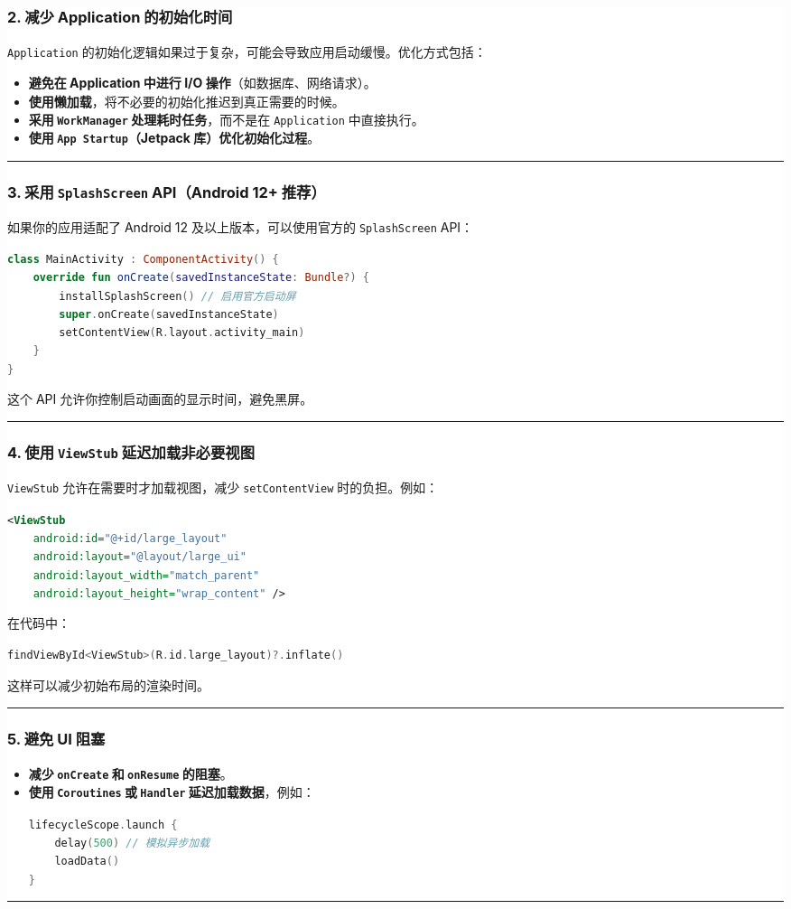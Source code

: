 
### **2. 减少 Application 的初始化时间**
`Application` 的初始化逻辑如果过于复杂，可能会导致应用启动缓慢。优化方式包括：

- **避免在 Application 中进行 I/O 操作**（如数据库、网络请求）。  
- **使用懒加载**，将不必要的初始化推迟到真正需要的时候。  
- **采用 `WorkManager` 处理耗时任务**，而不是在 `Application` 中直接执行。  
- **使用 `App Startup`（Jetpack 库）优化初始化过程**。  

---

### **3. 采用 `SplashScreen` API（Android 12+ 推荐）**
如果你的应用适配了 Android 12 及以上版本，可以使用官方的 `SplashScreen` API：
```kotlin
class MainActivity : ComponentActivity() {
    override fun onCreate(savedInstanceState: Bundle?) {
        installSplashScreen() // 启用官方启动屏
        super.onCreate(savedInstanceState)
        setContentView(R.layout.activity_main)
    }
}
```
这个 API 允许你控制启动画面的显示时间，避免黑屏。

---

### **4. 使用 `ViewStub` 延迟加载非必要视图**
`ViewStub` 允许在需要时才加载视图，减少 `setContentView` 时的负担。例如：
```xml
<ViewStub
    android:id="@+id/large_layout"
    android:layout="@layout/large_ui"
    android:layout_width="match_parent"
    android:layout_height="wrap_content" />
```
在代码中：
```kotlin
findViewById<ViewStub>(R.id.large_layout)?.inflate()
```
这样可以减少初始布局的渲染时间。

---

### **5. 避免 UI 阻塞**
- **减少 `onCreate` 和 `onResume` 的阻塞**。  
- **使用 `Coroutines` 或 `Handler` 延迟加载数据**，例如：
  ```kotlin
  lifecycleScope.launch {
      delay(500) // 模拟异步加载
      loadData()
  }
  ```

---